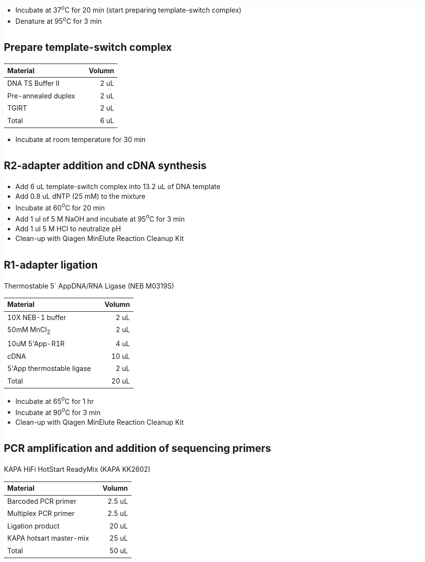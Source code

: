 * Incubate at 37$^o$C for 20 min (start preparing template-switch complex)
* Denature at 95$^o$C for 3 min

## Prepare template-switch complex ##
| Material           |        | Volumn   | 
|:---                |:---:   |---:     | 
| DNA TS Buffer II   |        | 2 uL     |  
| Pre-annealed duplex|        | 2 uL     |
| TGIRT              |        | 2 uL     |
| Total              |        | 6 uL     |

* Incubate at room temperature for 30 min


## R2-adapter addition and cDNA synthesis ##
* Add 6 uL template-switch complex into 13.2 uL of DNA template
* Add 0.8 uL dNTP (25 mM) to the mixture
* Incubate at 60$^o$C for 20 min
* Add 1 ul of 5 M NaOH and incubate at 95$^o$C for 3 min
* Add 1 ul 5 M HCl to neutralize pH
* Clean-up with Qiagen MinElute Reaction Cleanup Kit


## R1-adapter ligation ##
Thermostable 5´ AppDNA/RNA Ligase (NEB M0319S)

| Material                    |        | Volumn   | 
|:---                        |:---:   |---:     | 
| 10X NEB-1 buffer            |        | 2 uL     |  
| 50mM MnCl$_2$               |        | 2 uL     |
| 10uM 5'App-R1R              |        | 4 uL     |
| cDNA                        |        | 10 uL    |
| 5'App thermostable ligase   |        | 2 uL    |
| Total                       |        | 20 uL     |

* Incubate at 65$^o$C for 1 hr
* Incubate at 90$^o$C for 3 min
* Clean-up with Qiagen MinElute Reaction Cleanup Kit


## PCR amplification and addition of sequencing primers ##
KAPA HiFi HotStart ReadyMix (KAPA KK2602)


| Material                  |        | Volumn   | 
|:---                       |:---:   |---:      | 
| Barcoded PCR primer       |        | 2.5 uL   |  
| Multiplex PCR primer      |        | 2.5 uL   |
| Ligation product          |        | 20 uL    |
| KAPA hotsart master-mix   |        | 25 uL    |
| Total                     |        | 50 uL    |
